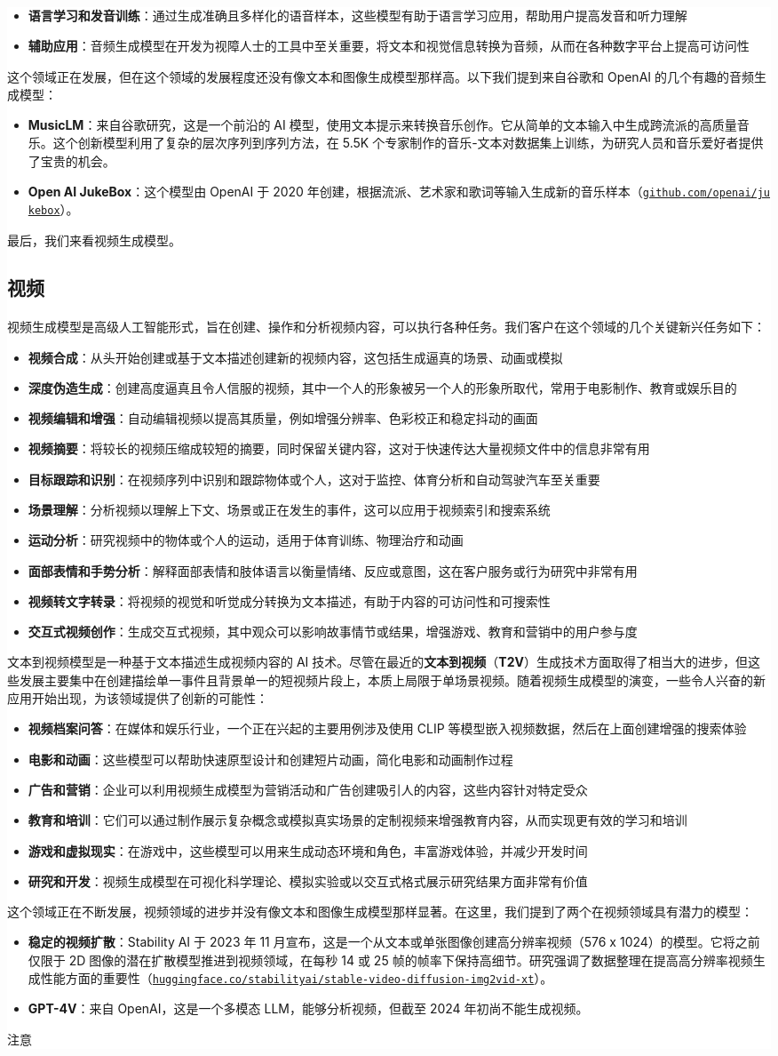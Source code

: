 +   **语言学习和发音训练**：通过生成准确且多样化的语音样本，这些模型有助于语言学习应用，帮助用户提高发音和听力理解

+   **辅助应用**：音频生成模型在开发为视障人士的工具中至关重要，将文本和视觉信息转换为音频，从而在各种数字平台上提高可访问性

这个领域正在发展，但在这个领域的发展程度还没有像文本和图像生成模型那样高。以下我们提到来自谷歌和 OpenAI 的几个有趣的音频生成模型：

+   **MusicLM**：来自谷歌研究，这是一个前沿的 AI 模型，使用文本提示来转换音乐创作。它从简单的文本输入中生成跨流派的高质量音乐。这个创新模型利用了复杂的层次序列到序列方法，在 5.5K 个专家制作的音乐-文本对数据集上训练，为研究人员和音乐爱好者提供了宝贵的机会。

+   **Open AI JukeBox**：这个模型由 OpenAI 于 2020 年创建，根据流派、艺术家和歌词等输入生成新的音乐样本（[`github.com/openai/jukebox`](https://github.com/openai/jukebox)）。

最后，我们来看视频生成模型。

## 视频

视频生成模型是高级人工智能形式，旨在创建、操作和分析视频内容，可以执行各种任务。我们客户在这个领域的几个关键新兴任务如下：

+   **视频合成**：从头开始创建或基于文本描述创建新的视频内容，这包括生成逼真的场景、动画或模拟

+   **深度伪造生成**：创建高度逼真且令人信服的视频，其中一个人的形象被另一个人的形象所取代，常用于电影制作、教育或娱乐目的

+   **视频编辑和增强**：自动编辑视频以提高其质量，例如增强分辨率、色彩校正和稳定抖动的画面

+   **视频摘要**：将较长的视频压缩成较短的摘要，同时保留关键内容，这对于快速传达大量视频文件中的信息非常有用

+   **目标跟踪和识别**：在视频序列中识别和跟踪物体或个人，这对于监控、体育分析和自动驾驶汽车至关重要

+   **场景理解**：分析视频以理解上下文、场景或正在发生的事件，这可以应用于视频索引和搜索系统

+   **运动分析**：研究视频中的物体或个人的运动，适用于体育训练、物理治疗和动画

+   **面部表情和手势分析**：解释面部表情和肢体语言以衡量情绪、反应或意图，这在客户服务或行为研究中非常有用

+   **视频转文字转录**：将视频的视觉和听觉成分转换为文本描述，有助于内容的可访问性和可搜索性

+   **交互式视频创作**：生成交互式视频，其中观众可以影响故事情节或结果，增强游戏、教育和营销中的用户参与度

文本到视频模型是一种基于文本描述生成视频内容的 AI 技术。尽管在最近的**文本到视频**（**T2V**）生成技术方面取得了相当大的进步，但这些发展主要集中在创建描绘单一事件且背景单一的短视频片段上，本质上局限于单场景视频。随着视频生成模型的演变，一些令人兴奋的新应用开始出现，为该领域提供了创新的可能性：

+   **视频档案问答**：在媒体和娱乐行业，一个正在兴起的主要用例涉及使用 CLIP 等模型嵌入视频数据，然后在上面创建增强的搜索体验

+   **电影和动画**：这些模型可以帮助快速原型设计和创建短片动画，简化电影和动画制作过程

+   **广告和营销**：企业可以利用视频生成模型为营销活动和广告创建吸引人的内容，这些内容针对特定受众

+   **教育和培训**：它们可以通过制作展示复杂概念或模拟真实场景的定制视频来增强教育内容，从而实现更有效的学习和培训

+   **游戏和虚拟现实**：在游戏中，这些模型可以用来生成动态环境和角色，丰富游戏体验，并减少开发时间

+   **研究和开发**：视频生成模型在可视化科学理论、模拟实验或以交互式格式展示研究结果方面非常有价值

这个领域正在不断发展，视频领域的进步并没有像文本和图像生成模型那样显著。在这里，我们提到了两个在视频领域具有潜力的模型：

+   **稳定的视频扩散**：Stability AI 于 2023 年 11 月宣布，这是一个从文本或单张图像创建高分辨率视频（576 x 1024）的模型。它将之前仅限于 2D 图像的潜在扩散模型推进到视频领域，在每秒 14 或 25 帧的帧率下保持高细节。研究强调了数据整理在提高高分辨率视频生成性能方面的重要性（[`huggingface.co/stabilityai/stable-video-diffusion-img2vid-xt`](https://huggingface.co/stabilityai/stable-video-diffusion-img2vid-xt)）。

+   **GPT-4V**：来自 OpenAI，这是一个多模态 LLM，能够分析视频，但截至 2024 年初尚不能生成视频。

注意
